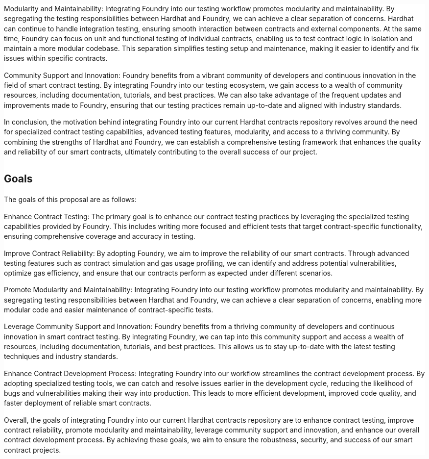 Modularity and Maintainability: Integrating Foundry into our testing workflow promotes modularity and maintainability. By segregating the testing responsibilities between Hardhat and Foundry, we can achieve a clear separation of concerns. Hardhat can continue to handle integration testing, ensuring smooth interaction between contracts and external components. At the same time, Foundry can focus on unit and functional testing of individual contracts, enabling us to test contract logic in isolation and maintain a more modular codebase. This separation simplifies testing setup and maintenance, making it easier to identify and fix issues within specific contracts.

Community Support and Innovation: Foundry benefits from a vibrant community of developers and continuous innovation in the field of smart contract testing. By integrating Foundry into our testing ecosystem, we gain access to a wealth of community resources, including documentation, tutorials, and best practices. We can also take advantage of the frequent updates and improvements made to Foundry, ensuring that our testing practices remain up-to-date and aligned with industry standards.

In conclusion, the motivation behind integrating Foundry into our current Hardhat contracts repository revolves around the need for specialized contract testing capabilities, advanced testing features, modularity, and access to a thriving community. By combining the strengths of Hardhat and Foundry, we can establish a comprehensive testing framework that enhances the quality and reliability of our smart contracts, ultimately contributing to the overall success of our project.


## Goals

The goals of this proposal are as follows:

Enhance Contract Testing: The primary goal is to enhance our contract testing practices by leveraging the specialized testing capabilities provided by Foundry. This includes writing more focused and efficient tests that target contract-specific functionality, ensuring comprehensive coverage and accuracy in testing.

Improve Contract Reliability: By adopting Foundry, we aim to improve the reliability of our smart contracts. Through advanced testing features such as contract simulation and gas usage profiling, we can identify and address potential vulnerabilities, optimize gas efficiency, and ensure that our contracts perform as expected under different scenarios.

Promote Modularity and Maintainability: Integrating Foundry into our testing workflow promotes modularity and maintainability. By segregating testing responsibilities between Hardhat and Foundry, we can achieve a clear separation of concerns, enabling more modular code and easier maintenance of contract-specific tests.

Leverage Community Support and Innovation: Foundry benefits from a thriving community of developers and continuous innovation in smart contract testing. By integrating Foundry, we can tap into this community support and access a wealth of resources, including documentation, tutorials, and best practices. This allows us to stay up-to-date with the latest testing techniques and industry standards.

Enhance Contract Development Process: Integrating Foundry into our workflow streamlines the contract development process. By adopting specialized testing tools, we can catch and resolve issues earlier in the development cycle, reducing the likelihood of bugs and vulnerabilities making their way into production. This leads to more efficient development, improved code quality, and faster deployment of reliable smart contracts.

Overall, the goals of integrating Foundry into our current Hardhat contracts repository are to enhance contract testing, improve contract reliability, promote modularity and maintainability, leverage community support and innovation, and enhance our overall contract development process. By achieving these goals, we aim to ensure the robustness, security, and success of our smart contract projects.
